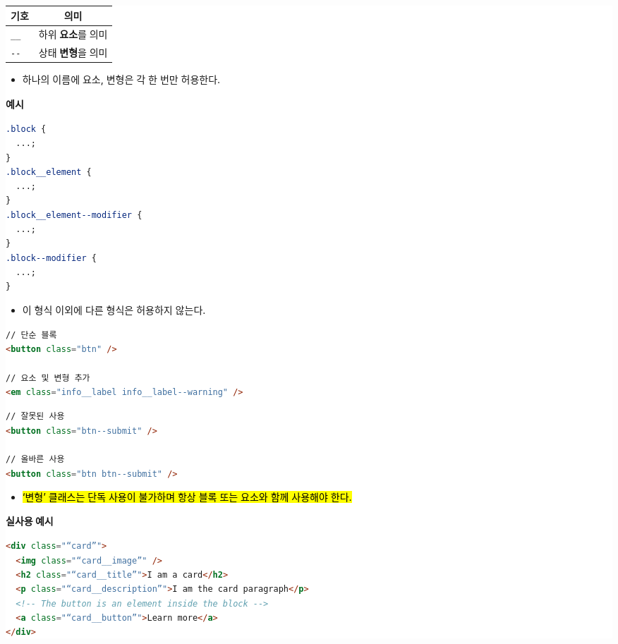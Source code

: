 | **기호** | **의미**             |
| -------- | -------------------- |
| `__`     | 하위 **요소**를 의미 |
| `--`     | 상태 **변형**을 의미 |

- 하나의 이름에 요소, 변형은 각 한 번만 허용한다.

**예시**

```css
.block {
  ...;
}
.block__element {
  ...;
}
.block__element--modifier {
  ...;
}
.block--modifier {
  ...;
}
```

- 이 형식 이외에 다른 형식은 허용하지 않는다.

```html
// 단순 블록
<button class="btn" />

// 요소 및 변형 추가
<em class="info__label info__label--warning" />
```

```html
// 잘못된 사용
<button class="btn--submit" />

// 올바른 사용
<button class="btn btn--submit" />
```

- <mark>‘변형’ 클래스는 단독 사용이 불가하며 항상 블록 또는 요소와 함께 사용해야 한다.</mark>

**실사용 예시**

```html
<div class="“card”">
  <img class="“card__image”" />
  <h2 class="“card__title”">I am a card</h2>
  <p class="“card__description”">I am the card paragraph</p>
  <!-- The button is an element inside the block -->
  <a class="“card__button”">Learn more</a>
</div>
```
